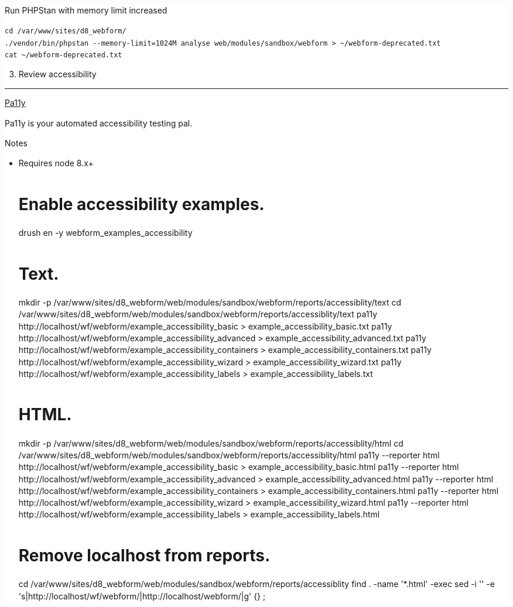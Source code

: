 Run PHPStan with memory limit increased

    cd /var/www/sites/d8_webform/
    ./vendor/bin/phpstan --memory-limit=1024M analyse web/modules/sandbox/webform > ~/webform-deprecated.txt
    cat ~/webform-deprecated.txt

3. Review accessibility
-----------------------

[Pa11y](http://pa11y.org/)

Pa11y is your automated accessibility testing pal.

Notes
- Requires node 8.x+


    # Enable accessibility examples.
    drush en -y webform_examples_accessibility

    # Text.
    mkdir -p /var/www/sites/d8_webform/web/modules/sandbox/webform/reports/accessiblity/text
    cd /var/www/sites/d8_webform/web/modules/sandbox/webform/reports/accessiblity/text
    pa11y http://localhost/wf/webform/example_accessibility_basic > example_accessibility_basic.txt
    pa11y http://localhost/wf/webform/example_accessibility_advanced > example_accessibility_advanced.txt
    pa11y http://localhost/wf/webform/example_accessibility_containers > example_accessibility_containers.txt
    pa11y http://localhost/wf/webform/example_accessibility_wizard > example_accessibility_wizard.txt
    pa11y http://localhost/wf/webform/example_accessibility_labels > example_accessibility_labels.txt

    # HTML.
    mkdir -p /var/www/sites/d8_webform/web/modules/sandbox/webform/reports/accessiblity/html
    cd /var/www/sites/d8_webform/web/modules/sandbox/webform/reports/accessiblity/html
    pa11y --reporter html http://localhost/wf/webform/example_accessibility_basic > example_accessibility_basic.html
    pa11y --reporter html http://localhost/wf/webform/example_accessibility_advanced > example_accessibility_advanced.html
    pa11y --reporter html http://localhost/wf/webform/example_accessibility_containers > example_accessibility_containers.html
    pa11y --reporter html http://localhost/wf/webform/example_accessibility_wizard > example_accessibility_wizard.html
    pa11y --reporter html http://localhost/wf/webform/example_accessibility_labels > example_accessibility_labels.html

    # Remove localhost from reports.
    cd /var/www/sites/d8_webform/web/modules/sandbox/webform/reports/accessiblity
    find . -name '*.html' -exec sed -i '' -e  's|http://localhost/wf/webform/|http://localhost/webform/|g' {} \;
